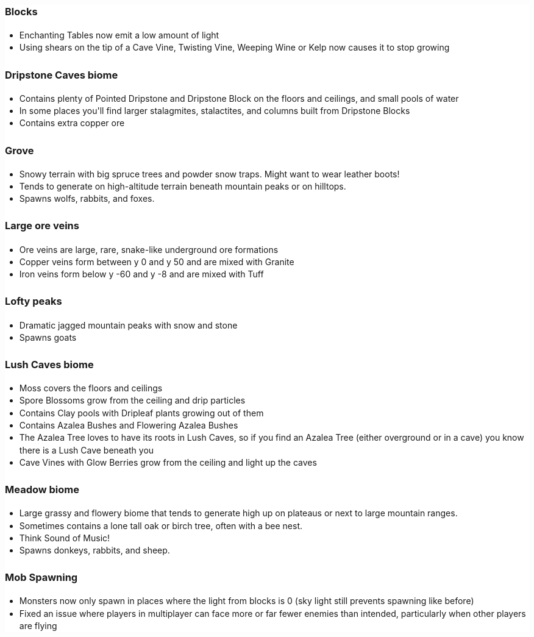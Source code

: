 ### Blocks

-   Enchanting Tables now emit a low amount of light
-   Using shears on the tip of a Cave Vine, Twisting Vine, Weeping Wine or Kelp now causes it to stop growing

### Dripstone Caves biome

-   Contains plenty of Pointed Dripstone and Dripstone Block on the floors and ceilings, and small pools of water
-   In some places you'll find larger stalagmites, stalactites, and columns built from Dripstone Blocks
-   Contains extra copper ore

### Grove

-   Snowy terrain with big spruce trees and powder snow traps. Might want to wear leather boots!
-   Tends to generate on high-altitude terrain beneath mountain peaks or on hilltops.
-   Spawns wolfs, rabbits, and foxes.

### Large ore veins

-   Ore veins are large, rare, snake-like underground ore formations
-   Copper veins form between y 0 and y 50 and are mixed with Granite
-   Iron veins form below y -60 and y -8 and are mixed with Tuff

### Lofty peaks

-   Dramatic jagged mountain peaks with snow and stone
-   Spawns goats

### Lush Caves biome

-   Moss covers the floors and ceilings
-   Spore Blossoms grow from the ceiling and drip particles
-   Contains Clay pools with Dripleaf plants growing out of them
-   Contains Azalea Bushes and Flowering Azalea Bushes
-   The Azalea Tree loves to have its roots in Lush Caves, so if you find an Azalea Tree (either overground or in a cave) you know there is a Lush Cave beneath you
-   Cave Vines with Glow Berries grow from the ceiling and light up the caves

### Meadow biome

-   Large grassy and flowery biome that tends to generate high up on plateaus or next to large mountain ranges.
-   Sometimes contains a lone tall oak or birch tree, often with a bee nest.
-   Think Sound of Music!
-   Spawns donkeys, rabbits, and sheep.

### Mob Spawning

-   Monsters now only spawn in places where the light from blocks is 0 (sky light still prevents spawning like before)
-   Fixed an issue where players in multiplayer can face more or far fewer enemies than intended, particularly when other players are flying

